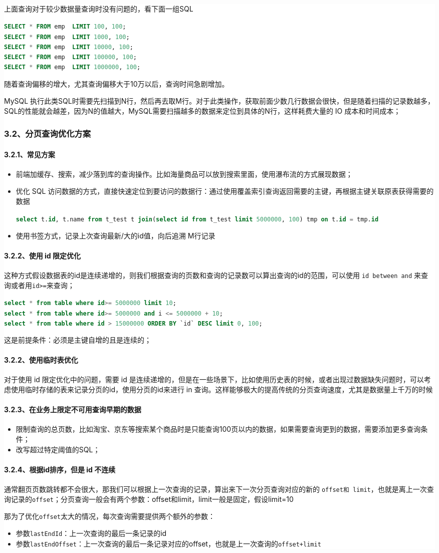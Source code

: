 上面查询对于较少数据量查询时没有问题的，看下面一组SQL
```sql
SELECT * FROM emp  LIMIT 100, 100;
SELECT * FROM emp  LIMIT 1000, 100;
SELECT * FROM emp  LIMIT 10000, 100;
SELECT * FROM emp  LIMIT 100000, 100;
SELECT * FROM emp  LIMIT 1000000, 100;
```
随着查询偏移的增大，尤其查询偏移大于10万以后，查询时间急剧增加。

MySQL 执行此类SQL时需要先扫描到N行，然后再去取M行。对于此类操作，获取前面少数几行数据会很快，但是随着扫描的记录数越多，SQL的性能就会越差，因为N的值越大，MySQL需要扫描越多的数据来定位到具体的N行，这样耗费大量的 IO 成本和时间成本；

### 3.2、分页查询优化方案

#### 3.2.1、常见方案

- 前端加缓存、搜索，减少落到库的查询操作。比如海量商品可以放到搜索里面，使用瀑布流的方式展现数据；
- 优化 SQL 访问数据的方式，直接快速定位到要访问的数据行：通过使用覆盖索引查询返回需要的主键，再根据主键关联原表获得需要的数据

	```sql
	select t.id, t.name from t_test t join(select id from t_test limit 5000000, 100) tmp on t.id = tmp.id
	```

- 使用书签方式，记录上次查询最新/大的id值，向后追溯 M行记录

#### 3.2.2、使用 id 限定优化

这种方式假设数据表的id是连续递增的，则我们根据查询的页数和查询的记录数可以算出查询的id的范围，可以使用 `id between and` 来查询或者用`id>=`来查询；

```sql
select * from table where id>= 5000000 limit 10;
select * from table where id>= 5000000 and i <= 5000000 + 10;
select * from table where id > 15000000 ORDER BY `id` DESC limit 0, 100;
```
这是前提条件：必须是主键自增的且是连续的；

#### 3.2.2、使用临时表优化

对于使用 id 限定优化中的问题，需要 id 是连续递增的，但是在一些场景下，比如使用历史表的时候，或者出现过数据缺失问题时，可以考虑使用临时存储的表来记录分页的id，使用分页的id来进行 in 查询。这样能够极大的提高传统的分页查询速度，尤其是数据量上千万的时候

#### 3.2.3、在业务上限定不可用查询早期的数据

- 限制查询的总页数，比如淘宝、京东等搜索某个商品时是只能查询100页以内的数据，如果需要查询更到的数据，需要添加更多查询条件；
- 改写超过特定阈值的SQL；

#### 3.2.4、根据id排序，但是 id 不连续

通常翻页页数跳转都不会很大，那我们可以根据上一次查询的记录，算出来下一次分页查询对应的新的 `offset和 limit`，也就是离上一次查询记录的`offset`；分页查询一般会有两个参数：offset和limit，limit一般是固定，假设limit=10

那为了优化`offset`太大的情况，每次查询需要提供两个额外的参数：
- 参数`lastEndId`：上一次查询的最后一条记录的id
- 参数`lastEndOffset`：上一次查询的最后一条记录对应的offset，也就是上一次查询的`offset+limit`
